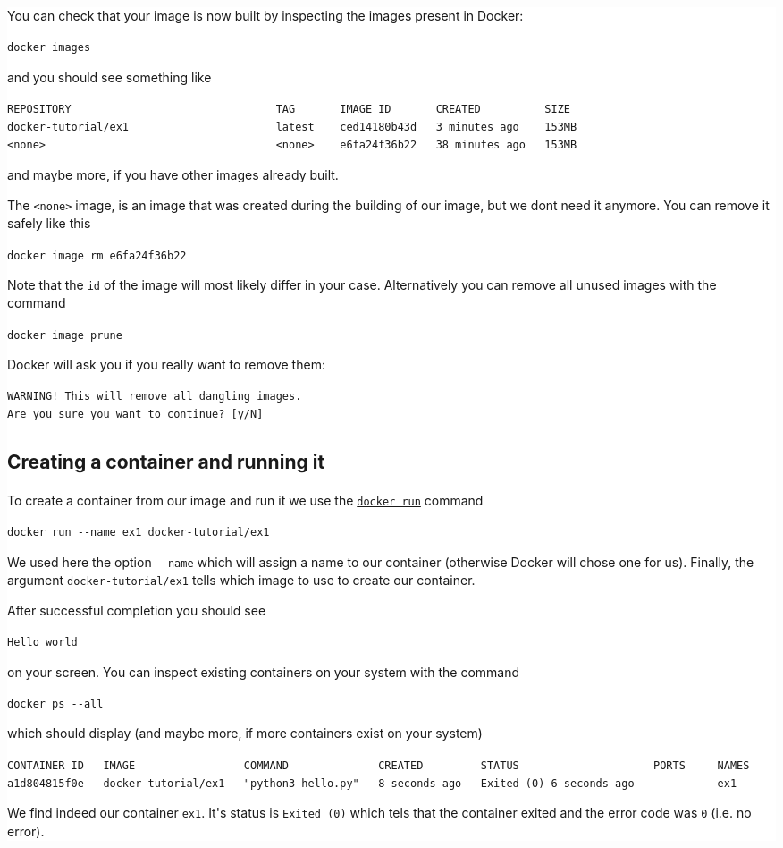You can check that your image is now built by inspecting the images present in Docker:
```
docker images
```
and you should see something like
```
REPOSITORY                                TAG       IMAGE ID       CREATED          SIZE
docker-tutorial/ex1                       latest    ced14180b43d   3 minutes ago    153MB
<none>                                    <none>    e6fa24f36b22   38 minutes ago   153MB
```
and maybe more, if you have other images already built.

The `<none>` image, is an image that was created during the building of our image, but we dont need it anymore. You can remove it safely like this
```
docker image rm e6fa24f36b22
```
Note that the `id` of the image will most likely differ in your case. Alternatively you can remove all unused images with the command
```
docker image prune
```
Docker will ask you if you really want to remove them:
```
WARNING! This will remove all dangling images.
Are you sure you want to continue? [y/N]
```

## Creating a container and running it
To create a container from our image and run it we use the [`docker run`](https://docs.docker.com/engine/reference/commandline/run/) command
```
docker run --name ex1 docker-tutorial/ex1
```
We used here the option `--name` which will assign a name to our container (otherwise Docker will chose one for us). Finally, the argument `docker-tutorial/ex1` tells which image to use to create our container.

After successful completion you should see
```
Hello world
```
on your screen. You can inspect existing containers on your system with the command
```
docker ps --all
```
which should display (and maybe more, if more containers exist on your system)
```
CONTAINER ID   IMAGE                 COMMAND              CREATED         STATUS                     PORTS     NAMES
a1d804815f0e   docker-tutorial/ex1   "python3 hello.py"   8 seconds ago   Exited (0) 6 seconds ago             ex1
```
We find indeed our container `ex1`. It's status is `Exited (0)` which tels that the container exited and the error code was `0` (i.e. no error).

